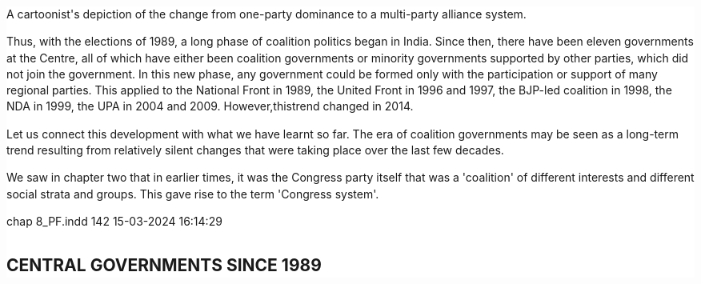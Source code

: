 A cartoonist's depiction of the change from one-party dominance to a multi-party alliance system.

Thus, with the elections of 1989, a long phase of coalition politics began in India. Since then, there have been eleven governments at the Centre, all of which have either been coalition governments or minority governments supported by other parties, which did not join the government. In this new phase, any government could be formed only with the participation or support of many regional parties. This applied to the National Front in 1989, the United Front in 1996 and 1997, the BJP-led coalition in 1998, the NDA in 1999, the UPA in 2004 and 2009. However,thistrend changed in 2014.

Let us connect this development with what we have learnt so far. The era of coalition governments may be seen as a long-term trend resulting from relatively silent changes that were taking place over the last few decades.

We saw in chapter two that in earlier times, it was the Congress party itself that was a 'coalition' of different interests and different social strata and groups. This gave rise to the term 'Congress system'.

chap 8_PF.indd 142 15-03-2024 16:14:29

## **CENTRAL GOVERNMENTS SINCE 1989**
